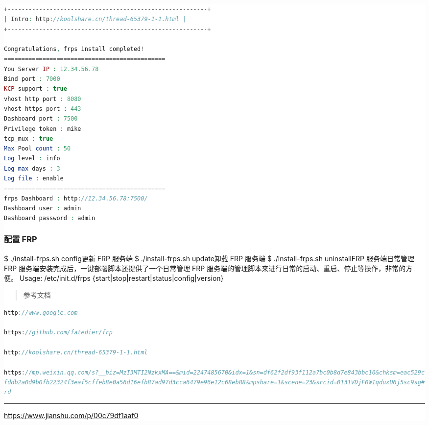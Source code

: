 ```php
+---------------------------------------------------------+
| Intro: http://koolshare.cn/thread-65379-1-1.html |
+---------------------------------------------------------+

Congratulations, frps install completed!
==============================================
You Server IP : 12.34.56.78
Bind port : 7000
KCP support : true
vhost http port : 8080
vhost https port : 443
Dashboard port : 7500
Privilege token : mike
tcp_mux : true
Max Pool count : 50
Log level : info
Log max days : 3
Log file : enable
==============================================
frps Dashboard : http://12.34.56.78:7500/
Dashboard user : admin
Dashboard password : admin
```

### 配置 FRP

\$ ./install-frps.sh config更新 FRP 服务端
​\$ ./install-frps.sh update卸载 FRP 服务端
$ ./install-frps.sh uninstallFRP 服务端日常管理
FRP 服务端安装完成后，一键部署脚本还提供了一个日常管理 FRP 服务端的管理脚本来进行日常的启动、重启、停止等操作，非常的方便。
Usage: /etc/init.d/frps {start|stop|restart|status|config|version}

> 参考文档

```cpp
http://www.google.com

https://github.com/fatedier/frp

http://koolshare.cn/thread-65379-1-1.html

https://mp.weixin.qq.com/s?__biz=MzI3MTI2NzkxMA==&mid=2247485670&idx=1&sn=df62f2df93f112a7bc0b8d7e843bbc16&chksm=eac529cfddb2a0d9b0fb22324f3eaf5cffeb8e0a56d16efb87ad97d3cca6479e96e12c68eb88&mpshare=1&scene=23&srcid=0131VDjF0WIqduxU6j5sc9sg#rd
```

------





https://www.jianshu.com/p/00c79df1aaf0